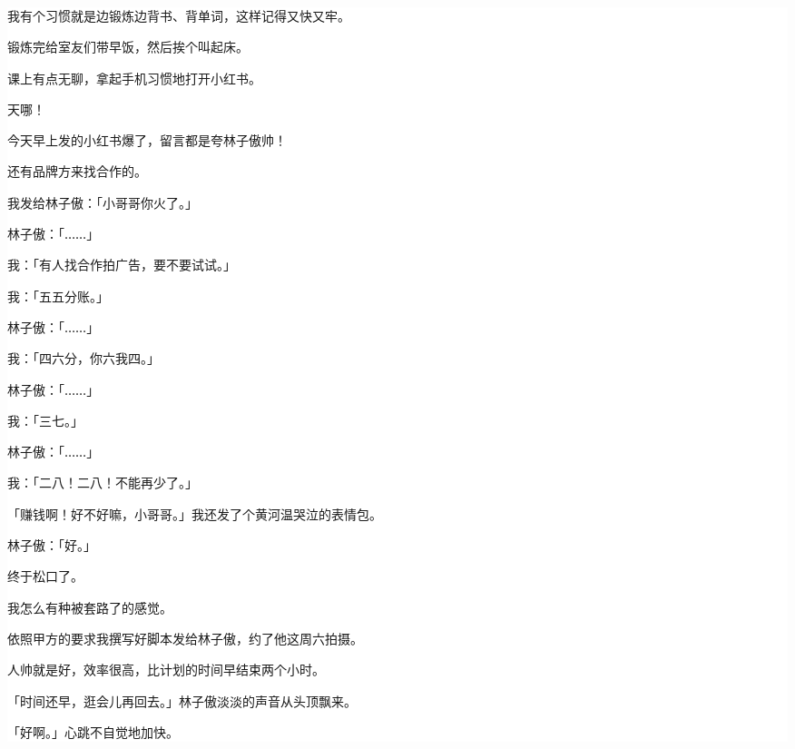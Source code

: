 
我有个习惯就是边锻炼边背书、背单词，这样记得又快又牢。


锻炼完给室友们带早饭，然后挨个叫起床。


课上有点无聊，拿起手机习惯地打开小红书。


天哪！


今天早上发的小红书爆了，留言都是夸林子傲帅！


还有品牌方来找合作的。


我发给林子傲：「小哥哥你火了。」


林子傲：「……」


我：「有人找合作拍广告，要不要试试。」


我：「五五分账。」


林子傲：「……」


我：「四六分，你六我四。」


林子傲：「……」


我：「三七。」


林子傲：「……」


我：「二八！二八！不能再少了。」


「赚钱啊！好不好嘛，小哥哥。」我还发了个黄河温哭泣的表情包。


林子傲：「好。」


终于松口了。


我怎么有种被套路了的感觉。


依照甲方的要求我撰写好脚本发给林子傲，约了他这周六拍摄。


人帅就是好，效率很高，比计划的时间早结束两个小时。


「时间还早，逛会儿再回去。」林子傲淡淡的声音从头顶飘来。


「好啊。」心跳不自觉地加快。

